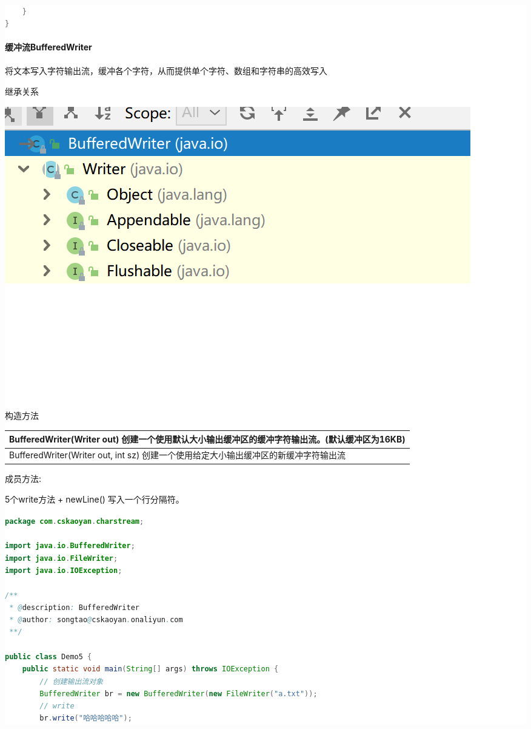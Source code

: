 ```java
    }
}

```



#### **缓冲流BufferedWriter**

将文本写入字符输出流，缓冲各个字符，从而提供单个字符、数组和字符串的高效写入

继承关系

![image-20210629102408640](IO笔记.assets/image-20210629102408640.png)

构造方法

| BufferedWriter(Writer out)        创建一个使用默认大小输出缓冲区的缓冲字符输出流。(默认缓冲区为16KB) |
| ------------------------------------------------------------ |
| BufferedWriter(Writer out,  int sz)       创建一个使用给定大小输出缓冲区的新缓冲字符输出流 |

成员方法:

5个write方法  +  newLine() 写入一个行分隔符。

```java
package com.cskaoyan.charstream;

import java.io.BufferedWriter;
import java.io.FileWriter;
import java.io.IOException;

/**
 * @description: BufferedWriter
 * @author: songtao@cskaoyan.onaliyun.com
 **/

public class Demo5 {
    public static void main(String[] args) throws IOException {
        // 创建输出流对象
        BufferedWriter br = new BufferedWriter(new FileWriter("a.txt"));
        // write
        br.write("哈哈哈哈哈");
```